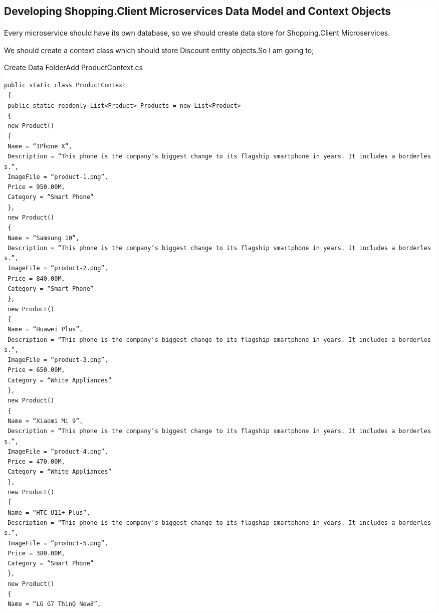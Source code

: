 ## **Developing Shopping.Client Microservices Data Model and Context Objects**

Every microservice should have its own database, so we should create data store for Shopping.Client Microservices.

We should create a context class which should store Discount entity objects.So I am going to;

Create Data FolderAdd ProductContext.cs

```
public static class ProductContext
 {
 public static readonly List<Product> Products = new List<Product>
 {
 new Product()
 {
 Name = “IPhone X”,
 Description = “This phone is the company’s biggest change to its flagship smartphone in years. It includes a borderless.”,
 ImageFile = “product-1.png”,
 Price = 950.00M,
 Category = “Smart Phone”
 },
 new Product()
 {
 Name = “Samsung 10”,
 Description = “This phone is the company’s biggest change to its flagship smartphone in years. It includes a borderless.”,
 ImageFile = “product-2.png”,
 Price = 840.00M,
 Category = “Smart Phone”
 },
 new Product()
 {
 Name = “Huawei Plus”,
 Description = “This phone is the company’s biggest change to its flagship smartphone in years. It includes a borderless.”,
 ImageFile = “product-3.png”,
 Price = 650.00M,
 Category = “White Appliances”
 },
 new Product()
 {
 Name = “Xiaomi Mi 9”,
 Description = “This phone is the company’s biggest change to its flagship smartphone in years. It includes a borderless.”,
 ImageFile = “product-4.png”,
 Price = 470.00M,
 Category = “White Appliances”
 },
 new Product()
 {
 Name = “HTC U11+ Plus”,
 Description = “This phone is the company’s biggest change to its flagship smartphone in years. It includes a borderless.”,
 ImageFile = “product-5.png”,
 Price = 380.00M,
 Category = “Smart Phone”
 },
 new Product()
 {
 Name = “LG G7 ThinQ New8”,
```